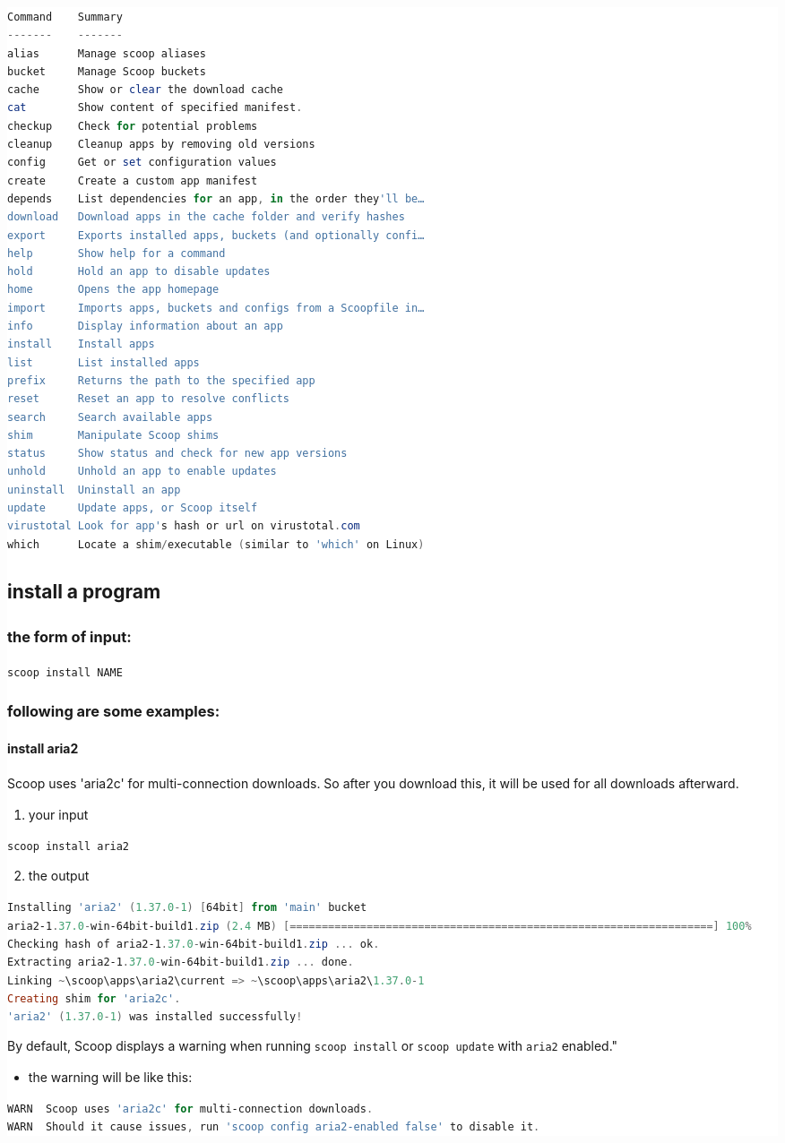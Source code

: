 ```powershell
Command    Summary
-------    -------
alias      Manage scoop aliases
bucket     Manage Scoop buckets
cache      Show or clear the download cache
cat        Show content of specified manifest.
checkup    Check for potential problems
cleanup    Cleanup apps by removing old versions
config     Get or set configuration values
create     Create a custom app manifest
depends    List dependencies for an app, in the order they'll be…
download   Download apps in the cache folder and verify hashes
export     Exports installed apps, buckets (and optionally confi…
help       Show help for a command
hold       Hold an app to disable updates
home       Opens the app homepage
import     Imports apps, buckets and configs from a Scoopfile in…
info       Display information about an app
install    Install apps
list       List installed apps
prefix     Returns the path to the specified app
reset      Reset an app to resolve conflicts
search     Search available apps
shim       Manipulate Scoop shims
status     Show status and check for new app versions
unhold     Unhold an app to enable updates
uninstall  Uninstall an app
update     Update apps, or Scoop itself
virustotal Look for app's hash or url on virustotal.com
which      Locate a shim/executable (similar to 'which' on Linux)
```
## install a program
### the form of input:
```powershell
scoop install NAME
```
### following are some examples:
#### install aria2
Scoop uses 'aria2c' for multi-connection downloads. So after you download this, it will be used for all downloads afterward.
1. your input
```powershell
scoop install aria2
```
2. the output
```powershell
Installing 'aria2' (1.37.0-1) [64bit] from 'main' bucket
aria2-1.37.0-win-64bit-build1.zip (2.4 MB) [==================================================================] 100%
Checking hash of aria2-1.37.0-win-64bit-build1.zip ... ok.
Extracting aria2-1.37.0-win-64bit-build1.zip ... done.
Linking ~\scoop\apps\aria2\current => ~\scoop\apps\aria2\1.37.0-1
Creating shim for 'aria2c'.
'aria2' (1.37.0-1) was installed successfully!
```
By default, Scoop displays a warning when running `scoop install` or `scoop update` with `aria2` enabled."
- the warning will be like this:
```powershell
WARN  Scoop uses 'aria2c' for multi-connection downloads.
WARN  Should it cause issues, run 'scoop config aria2-enabled false' to disable it.
```
